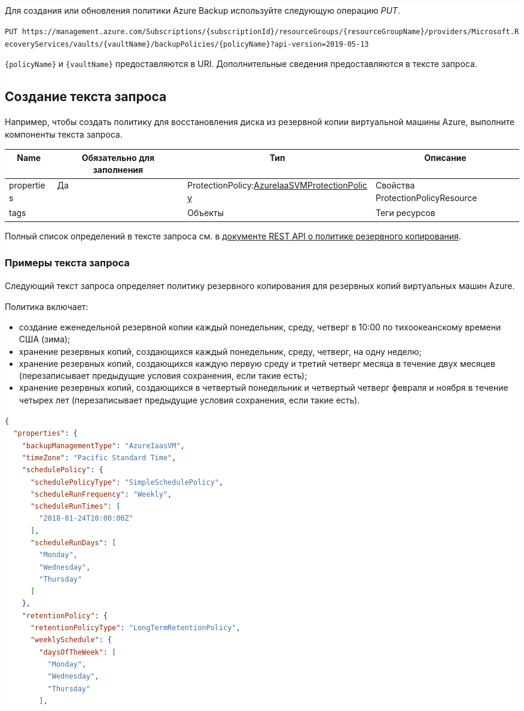 Для создания или обновления политики Azure Backup используйте следующую операцию *PUT*.

```http
PUT https://management.azure.com/Subscriptions/{subscriptionId}/resourceGroups/{resourceGroupName}/providers/Microsoft.RecoveryServices/vaults/{vaultName}/backupPolicies/{policyName}?api-version=2019-05-13
```

`{policyName}` и `{vaultName}` предоставляются в URI. Дополнительные сведения предоставляются в тексте запроса.

## <a name="create-the-request-body"></a>Создание текста запроса

Например, чтобы создать политику для восстановления диска из резервной копии виртуальной машины Azure, выполните компоненты текста запроса.

|Name  |Обязательно для заполнения  |Тип  |Описание  |
|---------|---------|---------|---------|
|properties     |   Да      |  ProtectionPolicy:[AzureIaaSVMProtectionPolicy](/rest/api/backup/protectionpolicies/createorupdate#azureiaasvmprotectionpolicy)      | Свойства ProtectionPolicyResource        |
|tags     |         | Объекты        |  Теги ресурсов       |

Полный список определений в тексте запроса см. в [документе REST API о политике резервного копирования](/rest/api/backup/protectionpolicies/createorupdate).

### <a name="example-request-body"></a>Примеры текста запроса

Следующий текст запроса определяет политику резервного копирования для резервных копий виртуальных машин Azure.

Политика включает:

- создание еженедельной резервной копии каждый понедельник, среду, четверг в 10:00 по тихоокеанскому времени США (зима);
- хранение резервных копий, создающихся каждый понедельник, среду, четверг, на одну неделю;
- хранение резервных копий, создающихся каждую первую среду и третий четверг месяца в течение двух месяцев (перезаписывает предыдущие условия сохранения, если такие есть);
- хранение резервных копий, создающихся в четвертый понедельник и четвертый четверг февраля и ноября в течение четырех лет (перезаписывает предыдущие условия сохранения, если такие есть).

```json
{
  "properties": {
    "backupManagementType": "AzureIaasVM",
    "timeZone": "Pacific Standard Time",
    "schedulePolicy": {
      "schedulePolicyType": "SimpleSchedulePolicy",
      "scheduleRunFrequency": "Weekly",
      "scheduleRunTimes": [
        "2018-01-24T10:00:00Z"
      ],
      "scheduleRunDays": [
        "Monday",
        "Wednesday",
        "Thursday"
      ]
    },
    "retentionPolicy": {
      "retentionPolicyType": "LongTermRetentionPolicy",
      "weeklySchedule": {
        "daysOfTheWeek": [
          "Monday",
          "Wednesday",
          "Thursday"
        ],
```